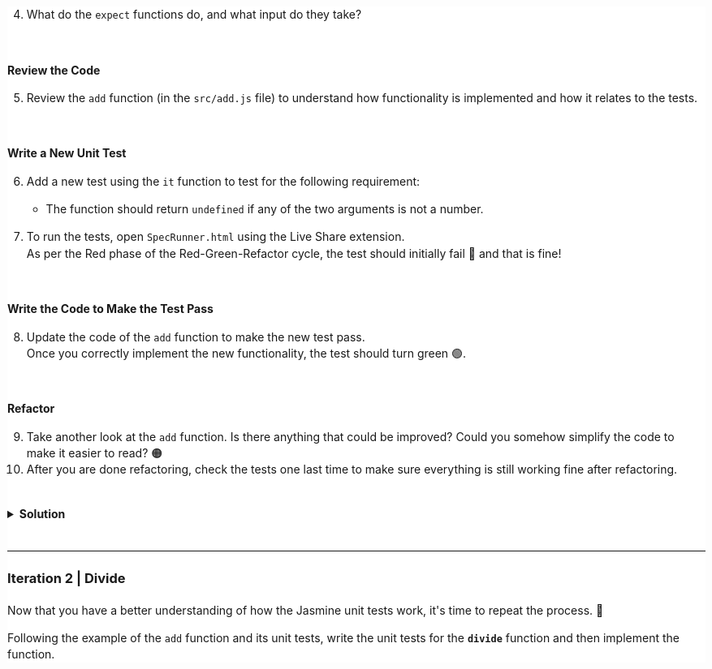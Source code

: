

4. What do the `expect` functions do, and what input do they take?

<br>



**Review the Code**

5. Review the `add` function (in the `src/add.js` file) to understand how functionality is implemented and how it relates to the tests.

<br>



**Write a New Unit Test**

6. Add a new test using the `it` function to test for the following requirement:
   - The function should return `undefined` if any of the two arguments is not a number.<br>




7. To run the tests, open `SpecRunner.html` using the Live Share extension.<br>As per the Red phase of the Red-Green-Refactor cycle, the test should initially fail 🔴 and that is fine!

<br>



**Write the Code to Make the Test Pass** 

8. Update the code of the `add` function to make the new test pass.<br>Once you correctly implement the new functionality, the test should turn green 🟢.

<br>



**Refactor**

9. Take another look at the `add` function. Is there anything that could be improved? Could you somehow simplify the code to make it easier to read? 🟠<br>
9. After you are done refactoring, check the tests one last time to make sure everything is still working fine after refactoring. 



<br>

<details><summary><b>Solution</b></summary></details>
<br>


----

### Iteration 2 | Divide

Now that you have a better understanding of how the Jasmine unit tests work, it's time to repeat the process. 🧪

Following the example of the `add` function and its unit tests, write the unit tests for the **`divide`** function and then implement the function.
